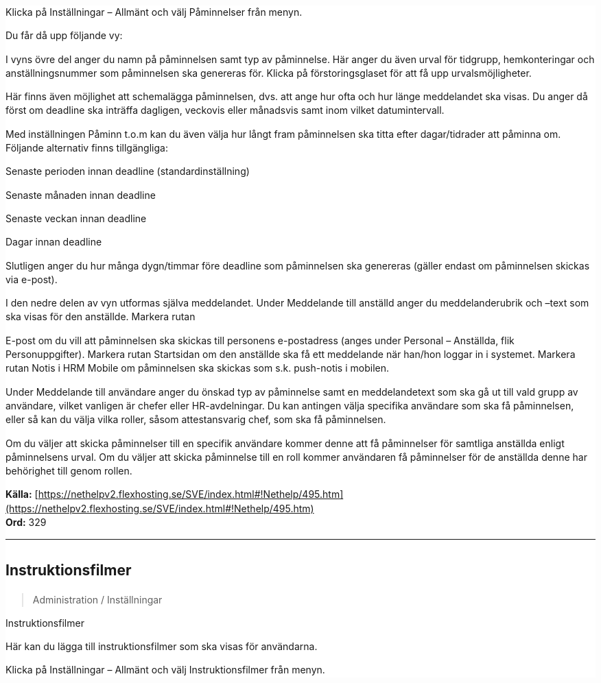 Klicka på Inställningar – Allmänt och välj Påminnelser från menyn.

Du får då upp följande vy:

I vyns övre del anger du namn på påminnelsen samt typ av påminnelse. Här anger du även urval för tidgrupp, hemkonteringar och anställningsnummer som påminnelsen ska genereras för. Klicka på förstoringsglaset för att få upp urvalsmöjligheter.

Här finns även möjlighet att schemalägga påminnelsen, dvs. att ange hur ofta och hur länge meddelandet ska visas. Du anger då först om deadline ska inträffa dagligen, veckovis eller månadsvis samt inom vilket datumintervall.

Med inställningen Påminn t.o.m kan du även välja hur långt fram påminnelsen ska titta efter dagar/tidrader att påminna om. Följande alternativ finns tillgängliga:

Senaste perioden innan deadline (standardinställning)

Senaste månaden innan deadline

Senaste veckan innan deadline

Dagar innan deadline

Slutligen anger du hur många dygn/timmar före deadline som påminnelsen ska genereras (gäller endast om påminnelsen skickas via e-post).

I den nedre delen av vyn utformas själva meddelandet. Under Meddelande till anställd anger du meddelanderubrik och –text som ska visas för den anställde. Markera rutan

E-post om du vill att påminnelsen ska skickas till personens e-postadress (anges under Personal – Anställda, flik Personuppgifter). Markera rutan Startsidan om den anställde ska få ett meddelande när han/hon loggar in i systemet. Markera rutan Notis i HRM Mobile om påminnelsen ska skickas som s.k. push-notis i mobilen.

Under Meddelande till användare anger du önskad typ av påminnelse samt en meddelandetext som ska gå ut till vald grupp av användare, vilket vanligen är chefer eller HR-avdelningar. Du kan antingen välja specifika användare som ska få påminnelsen, eller så kan du välja vilka roller, såsom attestansvarig chef, som ska få påminnelsen.

Om du väljer att skicka påminnelser till en specifik användare kommer denne att få påminnelser för samtliga anställda enligt påminnelsens urval. Om du väljer att skicka påminnelse till en roll kommer användaren få påminnelser för de anställda denne har behörighet till genom rollen.

**Källa:** [https://nethelpv2.flexhosting.se/SVE/index.html#!Nethelp/495.htm](https://nethelpv2.flexhosting.se/SVE/index.html#!Nethelp/495.htm)  
**Ord:** 329

---

## Instruktionsfilmer

> Administration / Inställningar

Instruktionsfilmer

Här kan du lägga till instruktionsfilmer som ska visas för användarna.

Klicka på Inställningar – Allmänt och välj Instruktionsfilmer från menyn.
